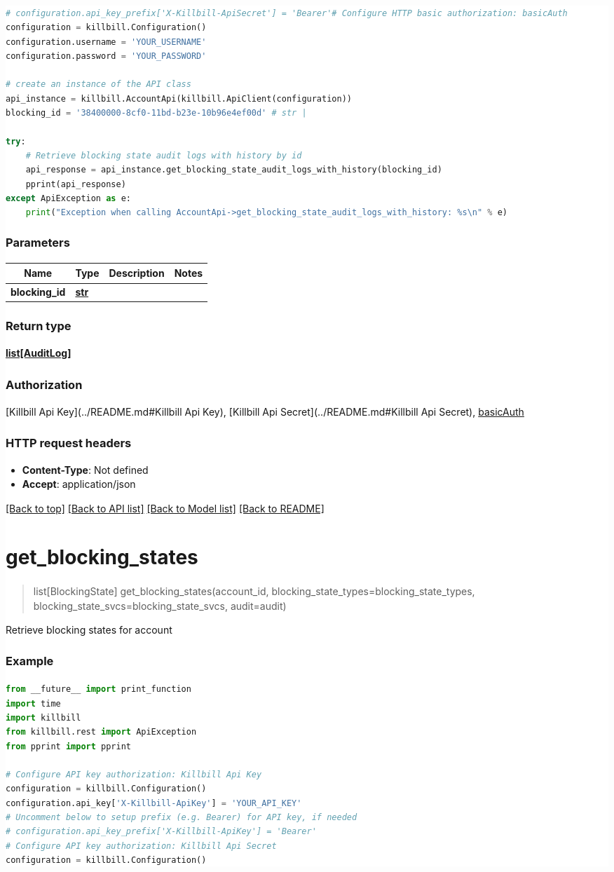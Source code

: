 ```python
# configuration.api_key_prefix['X-Killbill-ApiSecret'] = 'Bearer'# Configure HTTP basic authorization: basicAuth
configuration = killbill.Configuration()
configuration.username = 'YOUR_USERNAME'
configuration.password = 'YOUR_PASSWORD'

# create an instance of the API class
api_instance = killbill.AccountApi(killbill.ApiClient(configuration))
blocking_id = '38400000-8cf0-11bd-b23e-10b96e4ef00d' # str | 

try:
    # Retrieve blocking state audit logs with history by id
    api_response = api_instance.get_blocking_state_audit_logs_with_history(blocking_id)
    pprint(api_response)
except ApiException as e:
    print("Exception when calling AccountApi->get_blocking_state_audit_logs_with_history: %s\n" % e)
```

### Parameters

Name | Type | Description  | Notes
------------- | ------------- | ------------- | -------------
 **blocking_id** | [**str**](.md)|  | 

### Return type

[**list[AuditLog]**](AuditLog.md)

### Authorization

[Killbill Api Key](../README.md#Killbill Api Key), [Killbill Api Secret](../README.md#Killbill Api Secret), [basicAuth](../README.md#basicAuth)

### HTTP request headers

 - **Content-Type**: Not defined
 - **Accept**: application/json

[[Back to top]](#) [[Back to API list]](../README.md#documentation-for-api-endpoints) [[Back to Model list]](../README.md#documentation-for-models) [[Back to README]](../README.md)

# **get_blocking_states**
> list[BlockingState] get_blocking_states(account_id, blocking_state_types=blocking_state_types, blocking_state_svcs=blocking_state_svcs, audit=audit)

Retrieve blocking states for account

### Example
```python
from __future__ import print_function
import time
import killbill
from killbill.rest import ApiException
from pprint import pprint

# Configure API key authorization: Killbill Api Key
configuration = killbill.Configuration()
configuration.api_key['X-Killbill-ApiKey'] = 'YOUR_API_KEY'
# Uncomment below to setup prefix (e.g. Bearer) for API key, if needed
# configuration.api_key_prefix['X-Killbill-ApiKey'] = 'Bearer'
# Configure API key authorization: Killbill Api Secret
configuration = killbill.Configuration()
```